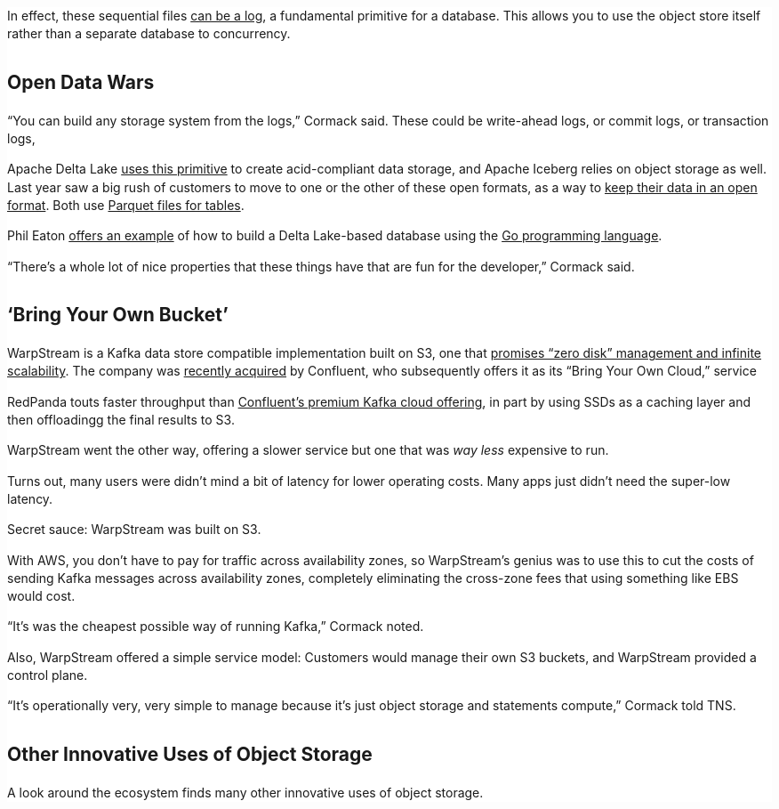 In effect, these sequential files [can be a log](https://engineering.linkedin.com/distributed-systems/log-what-every-software-engineer-should-know-about-real-time-datas-unifying), a fundamental primitive for a database. This allows you to use the object store itself rather than a separate database to concurrency.

## Open Data Wars
“You can build any storage system from the logs,” Cormack said. These could be write-ahead logs, or commit logs, or transaction logs,

Apache Delta Lake [uses this primitive](https://dl.acm.org/doi/10.14778/3415478.3415560) to create acid-compliant data storage, and Apache Iceberg relies on object storage as well. Last year saw a big rush of customers to move to one or the other of these open formats, as a way to [keep their data in an open format](https://www.dremio.com/why-dremio/). Both use [Parquet files for tables](https://thenewstack.io/an-introduction-to-apache-parquet/).

Phil Eaton [offers an example](https://notes.eatonphil.com/2024-09-29-build-a-serverless-acid-database-with-this-one-neat-trick.html) of how to build a Delta Lake-based database using the [Go programming language](https://thenewstack.io/introduction-to-go-programming-language/).

“There’s a whole lot of nice properties that these things have that are fun for the developer,” Cormack said.

## ‘Bring Your Own Bucket’
WarpStream is a Kafka data store compatible implementation built on S3, one that [promises “zero disk” management and infinite scalability](https://www.warpstream.com/bring-your-own-cloud-kafka-data-streaming). The company was [recently acquired](https://thenewstack.io/with-warpstream-confluent-got-a-new-type-of-kafka-platform/) by Confluent, who subsequently offers it as its “Bring Your Own Cloud,” service

RedPanda touts faster throughput than [Confluent’s premium Kafka cloud offering](https://www.confluent.io/lp/confluent-cloud), in part by using SSDs as a caching layer and then offloadingg the final results to S3.

WarpStream went the other way, offering a slower service but one that was *way less* expensive to run.

Turns out, many users were didn’t mind a bit of latency for lower operating costs. Many apps just didn’t need the super-low latency.

Secret sauce: WarpStream was built on S3.

With AWS, you don’t have to pay for traffic across availability zones, so WarpStream’s genius was to use this to cut the costs of sending Kafka messages across availability zones, completely eliminating the cross-zone fees that using something like EBS would cost.

“It’s was the cheapest possible way of running Kafka,” Cormack noted.

Also, WarpStream offered a simple service model: Customers would manage their own S3 buckets, and WarpStream provided a control plane.

“It’s operationally very, very simple to manage because it’s just object storage and statements compute,” Cormack told TNS.

## Other Innovative Uses of Object Storage
A look around the ecosystem finds many other innovative uses of object storage.
